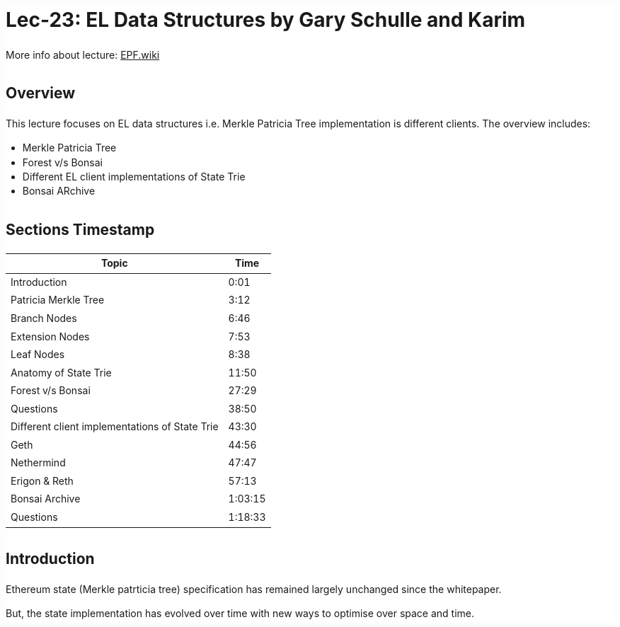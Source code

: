 # Lec-23: EL Data Structures by Gary Schulle and Karim

More info about lecture: [EPF.wiki](https://epf.wiki/#/eps/day23)

## Overview

This lecture focuses on EL data structures i.e. Merkle Patricia Tree implementation is different clients. The overview includes:

- Merkle Patricia Tree
- Forest v/s Bonsai
- Different EL client implementations of State Trie
- Bonsai ARchive

## Sections Timestamp


| Topic                                          | Time    |
| ---------------------------------------------- | ------- |
| Introduction                                   | 0:01    |
| Patricia Merkle Tree                           | 3:12    |
| Branch Nodes                                   | 6:46    |
| Extension Nodes                                | 7:53    |
| Leaf Nodes                                     | 8:38    |
| Anatomy of State Trie                          | 11:50   |
| Forest v/s Bonsai                              | 27:29   |
| Questions                                      | 38:50   |
| Different client implementations of State Trie | 43:30   |
| Geth                                           | 44:56   |
| Nethermind                                     | 47:47   |
| Erigon & Reth                                  | 57:13   |
| Bonsai Archive                                 | 1:03:15 |
| Questions                                      | 1:18:33 |


## Introduction

Ethereum state (Merkle patrticia tree) specification has remained largely unchanged since the whitepaper.

But, the state implementation has evolved over time with new ways to optimise over space and time.
